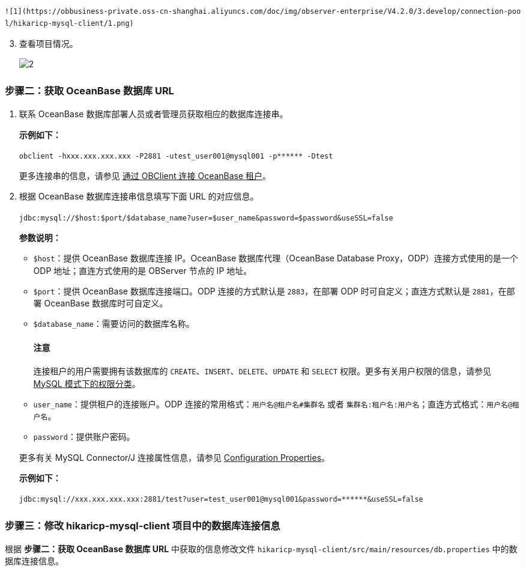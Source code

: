     ![1](https://obbusiness-private.oss-cn-shanghai.aliyuncs.com/doc/img/observer-enterprise/V4.2.0/3.develop/connection-pool/hikaricp-mysql-client/1.png)

3. 查看项目情况。

    ![2](https://obbusiness-private.oss-cn-shanghai.aliyuncs.com/doc/img/observer-enterprise/V4.2.0/3.develop/connection-pool/hikaricp-mysql-client/2.png)

### 步骤二：获取 OceanBase 数据库 URL

1. 联系 OceanBase 数据库部署人员或者管理员获取相应的数据库连接串。

    **示例如下：**

    ```shell
    obclient -hxxx.xxx.xxx.xxx -P2881 -utest_user001@mysql001 -p****** -Dtest
    ```

    更多连接串的信息，请参见 [通过 OBClient 连接 OceanBase 租户](../300.connect-to-an-oceanbase-tenant-by-using-obclient-of-mysql-mode.md)。

2. 根据 OceanBase 数据库连接串信息填写下面 URL 的对应信息。

    ```shell
    jdbc:mysql://$host:$port/$database_name?user=$user_name&password=$password&useSSL=false
    ```

    **参数说明：**

    * `$host`：提供 OceanBase 数据库连接 IP。OceanBase 数据库代理（OceanBase Database Proxy，ODP）连接方式使用的是一个 ODP 地址；直连方式使用的是 OBServer 节点的 IP 地址。
    * `$port`：提供 OceanBase 数据库连接端口。ODP 连接的方式默认是 `2883`，在部署 ODP 时可自定义；直连方式默认是 `2881`，在部署 OceanBase 数据库时可自定义。
    * `$database_name`：需要访问的数据库名称。

        <main id="notice" type='notice'>
          <h4>注意</h4>
          <p>连接租户的用户需要拥有该数据库的 <code>CREATE</code>、<code>INSERT</code>、<code>DELETE</code>、<code>UPDATE</code> 和 <code>SELECT</code> 权限。更多有关用户权限的信息，请参见 <a href="../../../../600.manage/500.security-and-permissions/300.access-control/200.user-and-permission/200.permission-of-mysql-mode/100.permission-classification-of-mysql.md">MySQL 模式下的权限分类</a>。</p>
        </main>

    * `user_name`：提供租户的连接账户。ODP 连接的常用格式：`用户名@租户名#集群名` 或者 `集群名:租户名:用户名`；直连方式格式：`用户名@租户名`。
    * `password`：提供账户密码。

    更多有关 MySQL Connector/J 连接属性信息，请参见 [Configuration Properties](https://dev.mysql.com/doc/connector-j/en/connector-j-reference-configuration-properties.html)。

    **示例如下：**

    ```shell
    jdbc:mysql://xxx.xxx.xxx.xxx:2881/test?user=test_user001@mysql001&password=******&useSSL=false
    ```

### 步骤三：修改 hikaricp-mysql-client 项目中的数据库连接信息

根据 **步骤二：获取 OceanBase 数据库 URL** 中获取的信息修改文件 `hikaricp-mysql-client/src/main/resources/db.properties` 中的数据库连接信息。
